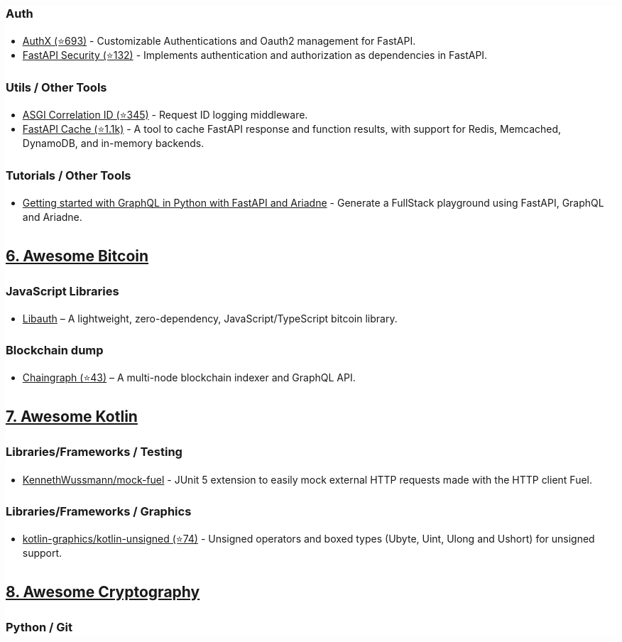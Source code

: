 ### Auth

*   [AuthX (⭐693)](https://github.com/yezz123/AuthX) - Customizable Authentications and Oauth2 management for FastAPI.
*   [FastAPI Security (⭐132)](https://github.com/jacobsvante/fastapi-security) - Implements authentication and authorization as dependencies in FastAPI.

### Utils / Other Tools

*   [ASGI Correlation ID (⭐345)](https://github.com/snok/asgi-correlation-id) - Request ID logging middleware.
*   [FastAPI Cache (⭐1.1k)](https://github.com/long2ice/fastapi-cache) - A tool to cache FastAPI response and function results, with support for Redis, Memcached, DynamoDB, and in-memory backends.

### Tutorials / Other Tools

*   [Getting started with GraphQL in Python with FastAPI and Ariadne](https://blog.yezz.me/blog/Getting-started-with-GraphQL-in-Python-with-FastAPI-and-Ariadne) - Generate a FullStack playground using FastAPI, GraphQL and Ariadne.

## [6. Awesome Bitcoin](/content/igorbarinov/awesome-bitcoin/week/README.md)

### JavaScript Libraries

*   [Libauth](https://libauth.org/) – A lightweight, zero-dependency, JavaScript/TypeScript bitcoin library.

### Blockchain dump

*   [Chaingraph (⭐43)](https://github.com/bitauth/chaingraph/) – A multi-node blockchain indexer and GraphQL API.

## [7. Awesome Kotlin](/content/KotlinBy/awesome-kotlin/week/README.md)

### Libraries/Frameworks / Testing

*   [KennethWussmann/mock-fuel](https://github.com/KennethWussmann/mock-fuel) - JUnit 5 extension to easily mock external HTTP requests made with the HTTP client Fuel.

### Libraries/Frameworks / Graphics

*   [kotlin-graphics/kotlin-unsigned (⭐74)](https://github.com/kotlin-graphics/kotlin-unsigned) - Unsigned operators and boxed types (Ubyte, Uint, Ulong and Ushort) for unsigned support.

## [8. Awesome Cryptography](/content/sobolevn/awesome-cryptography/week/README.md)

### Python / Git
